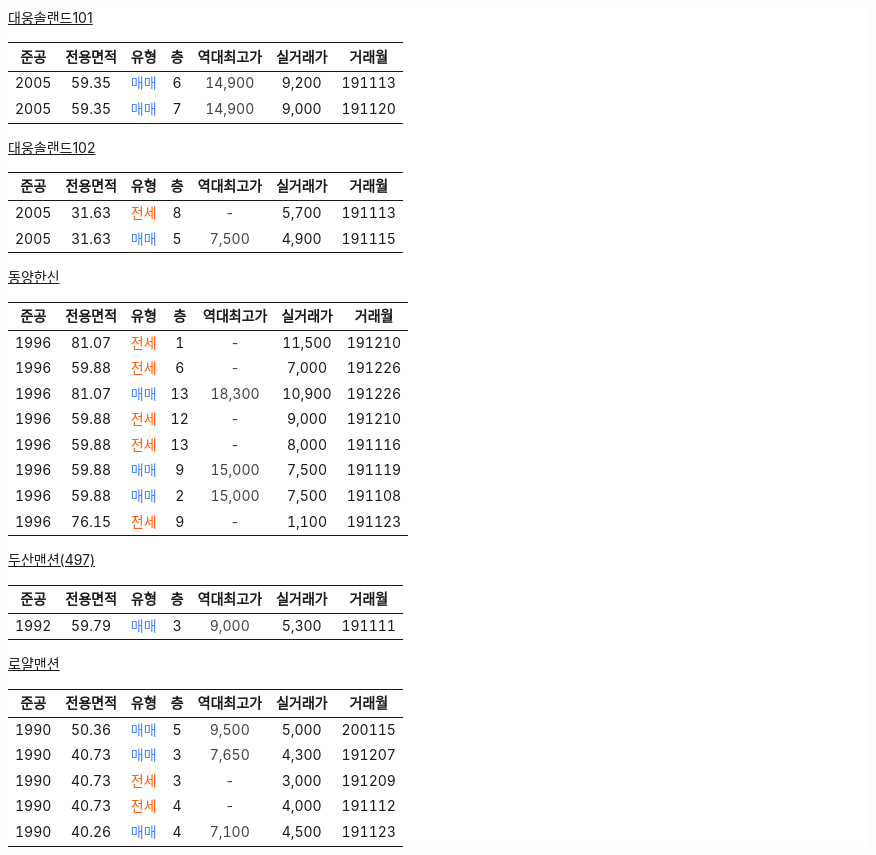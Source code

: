 [대웅솔랜드101](https://search.naver.com/search.naver?query=%EA%B2%BD%EC%83%81%EB%B6%81%EB%8F%84+%EA%B5%AC%EB%AF%B8%EC%8B%9C+%EC%86%A1%EC%A0%95%EB%8F%99+%EB%8C%80%EC%9B%85%EC%86%94%EB%9E%9C%EB%93%9C101)

|준공|전용면적|유형|층|역대최고가|실거래가|거래월|
|:---:|:---:|:---:|:---:|:---:|:---:|:---:|
|2005|59.35|<span style="color:#4285f3">매매</span>|6|<span style="color:#444444">14,900</span>|9,200|191113|
|2005|59.35|<span style="color:#4285f3">매매</span>|7|<span style="color:#444444">14,900</span>|9,000|191120|

[대웅솔랜드102](https://search.naver.com/search.naver?query=%EA%B2%BD%EC%83%81%EB%B6%81%EB%8F%84+%EA%B5%AC%EB%AF%B8%EC%8B%9C+%EC%86%A1%EC%A0%95%EB%8F%99+%EB%8C%80%EC%9B%85%EC%86%94%EB%9E%9C%EB%93%9C102)

|준공|전용면적|유형|층|역대최고가|실거래가|거래월|
|:---:|:---:|:---:|:---:|:---:|:---:|:---:|
|2005|31.63|<span style="color:#ff5a00">전세</span>|8|<span style="color:#444444">-</span>|5,700|191113|
|2005|31.63|<span style="color:#4285f3">매매</span>|5|<span style="color:#444444">7,500</span>|4,900|191115|

[동양한신](https://search.naver.com/search.naver?query=%EA%B2%BD%EC%83%81%EB%B6%81%EB%8F%84+%EA%B5%AC%EB%AF%B8%EC%8B%9C+%EC%86%A1%EC%A0%95%EB%8F%99+%EB%8F%99%EC%96%91%ED%95%9C%EC%8B%A0)

|준공|전용면적|유형|층|역대최고가|실거래가|거래월|
|:---:|:---:|:---:|:---:|:---:|:---:|:---:|
|1996|81.07|<span style="color:#ff5a00">전세</span>|1|<span style="color:#444444">-</span>|11,500|191210|
|1996|59.88|<span style="color:#ff5a00">전세</span>|6|<span style="color:#444444">-</span>|7,000|191226|
|1996|81.07|<span style="color:#4285f3">매매</span>|13|<span style="color:#444444">18,300</span>|10,900|191226|
|1996|59.88|<span style="color:#ff5a00">전세</span>|12|<span style="color:#444444">-</span>|9,000|191210|
|1996|59.88|<span style="color:#ff5a00">전세</span>|13|<span style="color:#444444">-</span>|8,000|191116|
|1996|59.88|<span style="color:#4285f3">매매</span>|9|<span style="color:#444444">15,000</span>|7,500|191119|
|1996|59.88|<span style="color:#4285f3">매매</span>|2|<span style="color:#444444">15,000</span>|7,500|191108|
|1996|76.15|<span style="color:#ff5a00">전세</span>|9|<span style="color:#444444">-</span>|1,100|191123|

[두산맨션(497)](https://search.naver.com/search.naver?query=%EA%B2%BD%EC%83%81%EB%B6%81%EB%8F%84+%EA%B5%AC%EB%AF%B8%EC%8B%9C+%EC%86%A1%EC%A0%95%EB%8F%99+%EB%91%90%EC%82%B0%EB%A7%A8%EC%85%98%28497%29)

|준공|전용면적|유형|층|역대최고가|실거래가|거래월|
|:---:|:---:|:---:|:---:|:---:|:---:|:---:|
|1992|59.79|<span style="color:#4285f3">매매</span>|3|<span style="color:#444444">9,000</span>|5,300|191111|

[로얄맨션](https://search.naver.com/search.naver?query=%EA%B2%BD%EC%83%81%EB%B6%81%EB%8F%84+%EA%B5%AC%EB%AF%B8%EC%8B%9C+%EC%86%A1%EC%A0%95%EB%8F%99+%EB%A1%9C%EC%96%84%EB%A7%A8%EC%85%98)

|준공|전용면적|유형|층|역대최고가|실거래가|거래월|
|:---:|:---:|:---:|:---:|:---:|:---:|:---:|
|1990|50.36|<span style="color:#4285f3">매매</span>|5|<span style="color:#444444">9,500</span>|5,000|200115|
|1990|40.73|<span style="color:#4285f3">매매</span>|3|<span style="color:#444444">7,650</span>|4,300|191207|
|1990|40.73|<span style="color:#ff5a00">전세</span>|3|<span style="color:#444444">-</span>|3,000|191209|
|1990|40.73|<span style="color:#ff5a00">전세</span>|4|<span style="color:#444444">-</span>|4,000|191112|
|1990|40.26|<span style="color:#4285f3">매매</span>|4|<span style="color:#444444">7,100</span>|4,500|191123|
